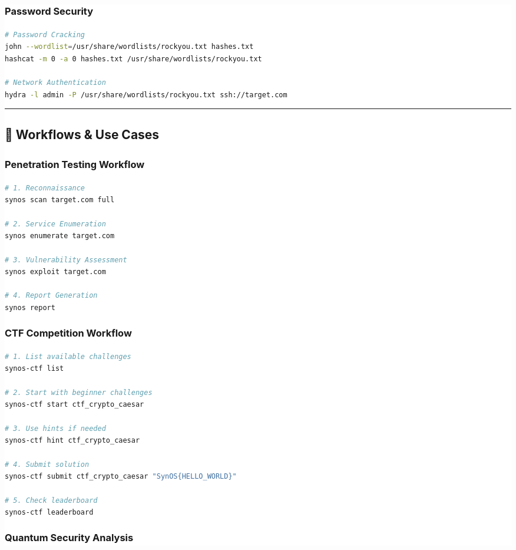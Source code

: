 ### **Password Security**

```bash
# Password Cracking
john --wordlist=/usr/share/wordlists/rockyou.txt hashes.txt
hashcat -m 0 -a 0 hashes.txt /usr/share/wordlists/rockyou.txt

# Network Authentication
hydra -l admin -P /usr/share/wordlists/rockyou.txt ssh://target.com
```

---

## 🎯 **Workflows & Use Cases**

### **Penetration Testing Workflow**

```bash
# 1. Reconnaissance
synos scan target.com full

# 2. Service Enumeration
synos enumerate target.com

# 3. Vulnerability Assessment
synos exploit target.com

# 4. Report Generation
synos report
```

### **CTF Competition Workflow**

```bash
# 1. List available challenges
synos-ctf list

# 2. Start with beginner challenges
synos-ctf start ctf_crypto_caesar

# 3. Use hints if needed
synos-ctf hint ctf_crypto_caesar

# 4. Submit solution
synos-ctf submit ctf_crypto_caesar "SynOS{HELLO_WORLD}"

# 5. Check leaderboard
synos-ctf leaderboard
```

### **Quantum Security Analysis**
